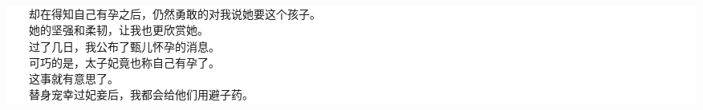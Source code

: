 &emsp;&emsp;却在得知自己有孕之后，仍然勇敢的对我说她要这个孩子。  
&emsp;&emsp;她的坚强和柔韧，让我也更欣赏她。  
&emsp;&emsp;过了几日，我公布了甄儿怀孕的消息。  
&emsp;&emsp;可巧的是，太子妃竟也称自己有孕了。  
&emsp;&emsp;这事就有意思了。  
&emsp;&emsp;替身宠幸过妃妾后，我都会给他们用避子药。  
